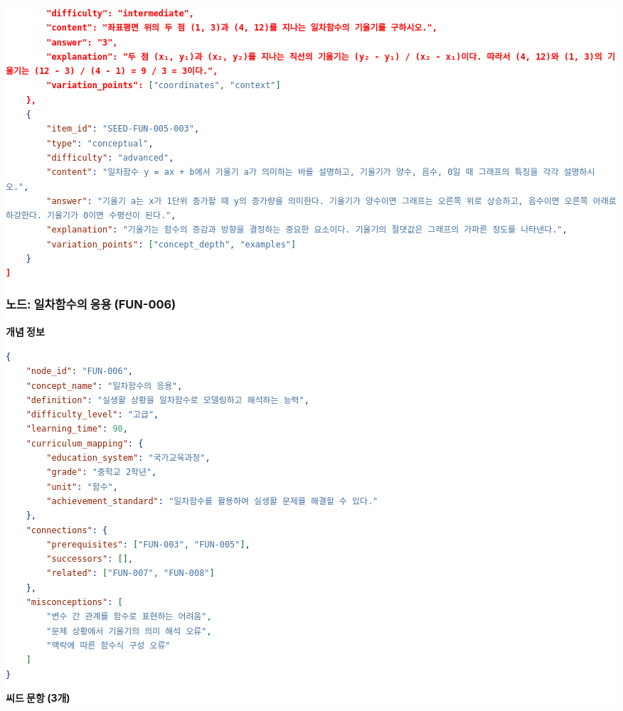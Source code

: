 ```json
        "difficulty": "intermediate",
        "content": "좌표평면 위의 두 점 (1, 3)과 (4, 12)를 지나는 일차함수의 기울기를 구하시오.",
        "answer": "3",
        "explanation": "두 점 (x₁, y₁)과 (x₂, y₂)를 지나는 직선의 기울기는 (y₂ - y₁) / (x₂ - x₁)이다. 따라서 (4, 12)와 (1, 3)의 기울기는 (12 - 3) / (4 - 1) = 9 / 3 = 3이다.",
        "variation_points": ["coordinates", "context"]
    },
    {
        "item_id": "SEED-FUN-005-003",
        "type": "conceptual",
        "difficulty": "advanced",
        "content": "일차함수 y = ax + b에서 기울기 a가 의미하는 바를 설명하고, 기울기가 양수, 음수, 0일 때 그래프의 특징을 각각 설명하시오.",
        "answer": "기울기 a는 x가 1단위 증가할 때 y의 증가량을 의미한다. 기울기가 양수이면 그래프는 오른쪽 위로 상승하고, 음수이면 오른쪽 아래로 하강한다. 기울기가 0이면 수평선이 된다.",
        "explanation": "기울기는 함수의 증감과 방향을 결정하는 중요한 요소이다. 기울기의 절댓값은 그래프의 가파른 정도를 나타낸다.",
        "variation_points": ["concept_depth", "examples"]
    }
]
```

### 노드: 일차함수의 응용 (FUN-006)

**개념 정보**

```json
{
    "node_id": "FUN-006",
    "concept_name": "일차함수의 응용",
    "definition": "실생활 상황을 일차함수로 모델링하고 해석하는 능력",
    "difficulty_level": "고급",
    "learning_time": 90,
    "curriculum_mapping": {
        "education_system": "국가교육과정",
        "grade": "중학교 2학년",
        "unit": "함수",
        "achievement_standard": "일차함수를 활용하여 실생활 문제를 해결할 수 있다."
    },
    "connections": {
        "prerequisites": ["FUN-003", "FUN-005"],
        "successors": [],
        "related": ["FUN-007", "FUN-008"]
    },
    "misconceptions": [
        "변수 간 관계를 함수로 표현하는 어려움",
        "문제 상황에서 기울기의 의미 해석 오류",
        "맥락에 따른 함수식 구성 오류"
    ]
}
```

**씨드 문항 (3개)**

